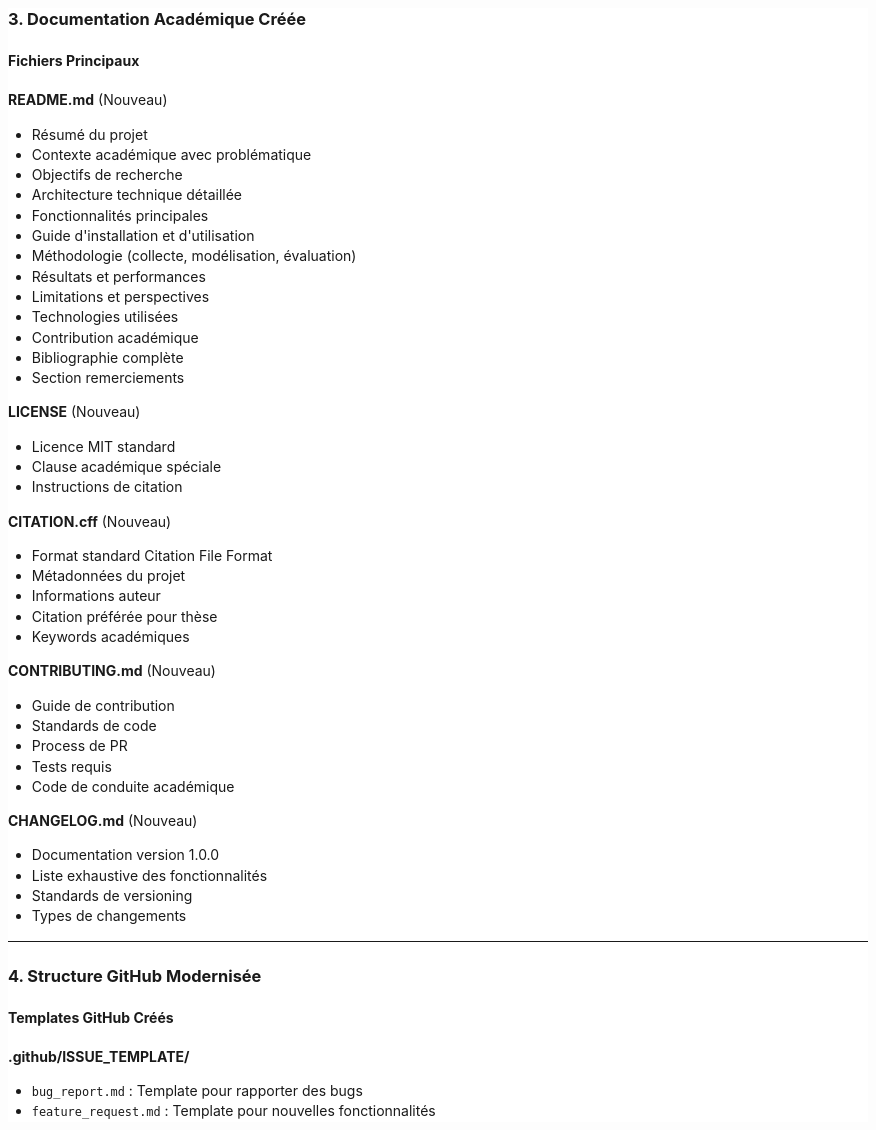 
### 3. Documentation Académique Créée

#### Fichiers Principaux

**README.md** (Nouveau)
- Résumé du projet
- Contexte académique avec problématique
- Objectifs de recherche
- Architecture technique détaillée
- Fonctionnalités principales
- Guide d'installation et d'utilisation
- Méthodologie (collecte, modélisation, évaluation)
- Résultats et performances
- Limitations et perspectives
- Technologies utilisées
- Contribution académique
- Bibliographie complète
- Section remerciements

**LICENSE** (Nouveau)
- Licence MIT standard
- Clause académique spéciale
- Instructions de citation

**CITATION.cff** (Nouveau)
- Format standard Citation File Format
- Métadonnées du projet
- Informations auteur
- Citation préférée pour thèse
- Keywords académiques

**CONTRIBUTING.md** (Nouveau)
- Guide de contribution
- Standards de code
- Process de PR
- Tests requis
- Code de conduite académique

**CHANGELOG.md** (Nouveau)
- Documentation version 1.0.0
- Liste exhaustive des fonctionnalités
- Standards de versioning
- Types de changements

---

### 4. Structure GitHub Modernisée

#### Templates GitHub Créés

**.github/ISSUE_TEMPLATE/**
- `bug_report.md` : Template pour rapporter des bugs
- `feature_request.md` : Template pour nouvelles fonctionnalités
